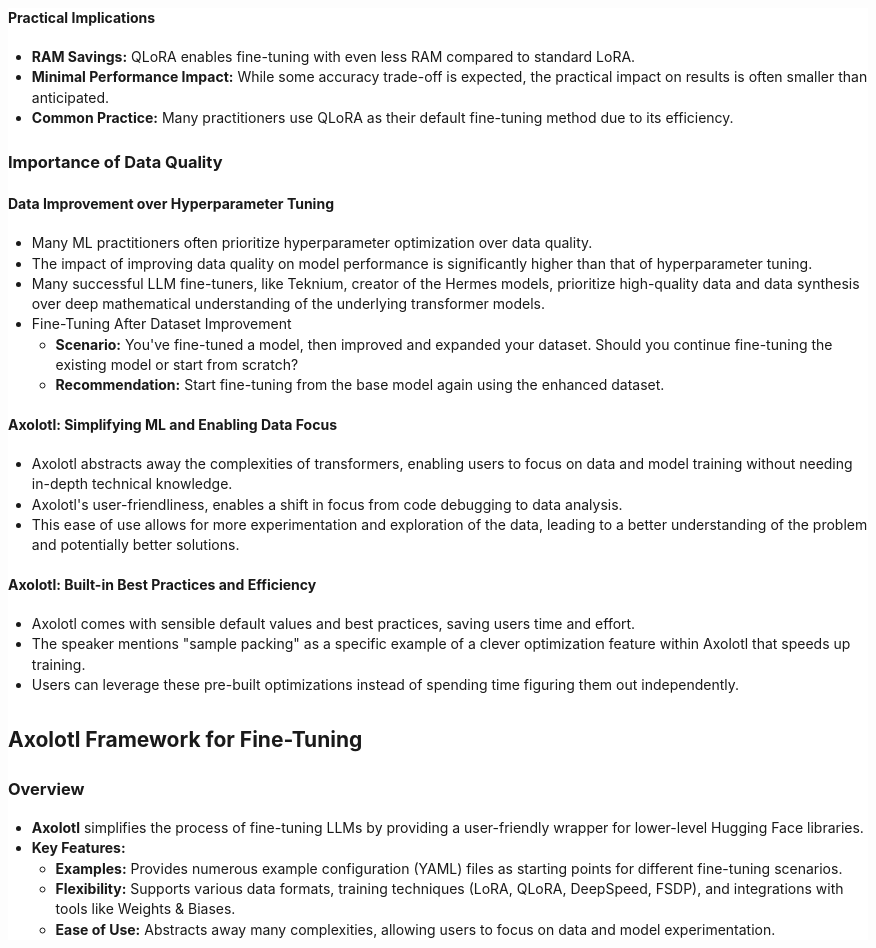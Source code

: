 #### Practical Implications

* **RAM Savings:** QLoRA enables fine-tuning with even less RAM compared to standard LoRA.
* **Minimal Performance Impact:** While some accuracy trade-off is expected, the practical impact on results is often smaller than anticipated.
* **Common Practice:** Many practitioners use QLoRA as their default fine-tuning method due to its efficiency. 

### Importance of Data Quality 

####  Data Improvement over Hyperparameter Tuning 

* Many ML practitioners often prioritize hyperparameter optimization over data quality.
* The impact of improving data quality on model performance is significantly higher than that of hyperparameter tuning.
* Many successful LLM fine-tuners, like Teknium, creator of the Hermes models, prioritize high-quality data and data synthesis over deep mathematical understanding of the underlying transformer models.
* Fine-Tuning After Dataset Improvement
  * **Scenario:** You've fine-tuned a model, then improved and expanded your dataset. Should you continue fine-tuning the existing model or start from scratch?
  * **Recommendation:** Start fine-tuning from the base model again using the enhanced dataset.


#### Axolotl: Simplifying ML and Enabling Data Focus

* Axolotl abstracts away the complexities of transformers, enabling users to focus on data and model training without needing in-depth technical knowledge.
* Axolotl's user-friendliness, enables a shift in focus from code debugging to data analysis.
* This ease of use allows for more experimentation and exploration of the data, leading to a better understanding of the problem and potentially better solutions.

####  Axolotl: Built-in Best Practices and Efficiency

* Axolotl comes with sensible default values and best practices, saving users time and effort. 
* The speaker mentions "sample packing" as a specific example of a clever optimization feature within Axolotl that speeds up training.
* Users can leverage these pre-built optimizations instead of spending time figuring them out independently. 





## Axolotl Framework for Fine-Tuning

### Overview

* **Axolotl** simplifies the process of fine-tuning LLMs by providing a user-friendly wrapper for lower-level Hugging Face libraries.
* **Key Features:**
  * **Examples:** Provides numerous example configuration (YAML) files as starting points for different fine-tuning scenarios. 
  * **Flexibility:** Supports various data formats, training techniques (LoRA, QLoRA, DeepSpeed, FSDP), and integrations with tools like Weights & Biases.
  * **Ease of Use:** Abstracts away many complexities, allowing users to focus on data and model experimentation.
